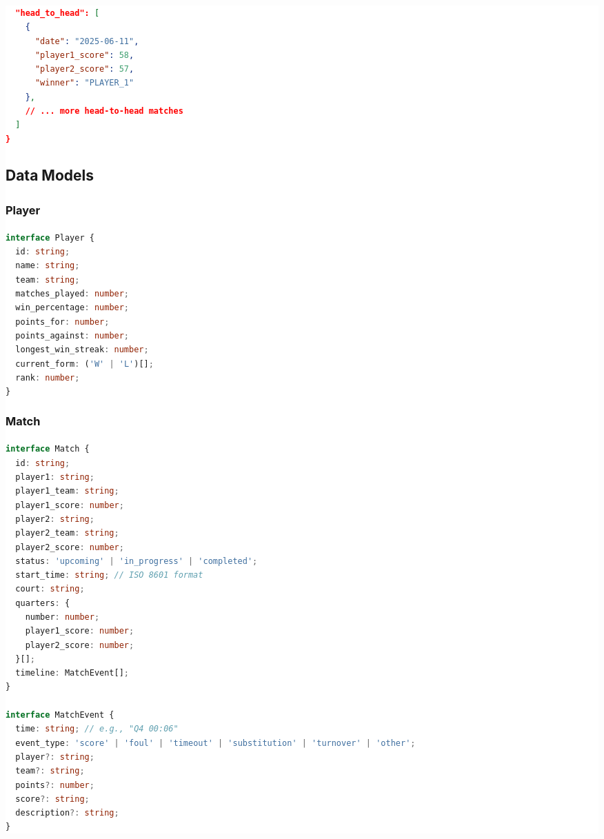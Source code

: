 ```json
  "head_to_head": [
    {
      "date": "2025-06-11",
      "player1_score": 58,
      "player2_score": 57,
      "winner": "PLAYER_1"
    },
    // ... more head-to-head matches
  ]
}
```

## Data Models

### Player
```typescript
interface Player {
  id: string;
  name: string;
  team: string;
  matches_played: number;
  win_percentage: number;
  points_for: number;
  points_against: number;
  longest_win_streak: number;
  current_form: ('W' | 'L')[];
  rank: number;
}
```

### Match
```typescript
interface Match {
  id: string;
  player1: string;
  player1_team: string;
  player1_score: number;
  player2: string;
  player2_team: string;
  player2_score: number;
  status: 'upcoming' | 'in_progress' | 'completed';
  start_time: string; // ISO 8601 format
  court: string;
  quarters: {
    number: number;
    player1_score: number;
    player2_score: number;
  }[];
  timeline: MatchEvent[];
}

interface MatchEvent {
  time: string; // e.g., "Q4 00:06"
  event_type: 'score' | 'foul' | 'timeout' | 'substitution' | 'turnover' | 'other';
  player?: string;
  team?: string;
  points?: number;
  score?: string;
  description?: string;
}
```
